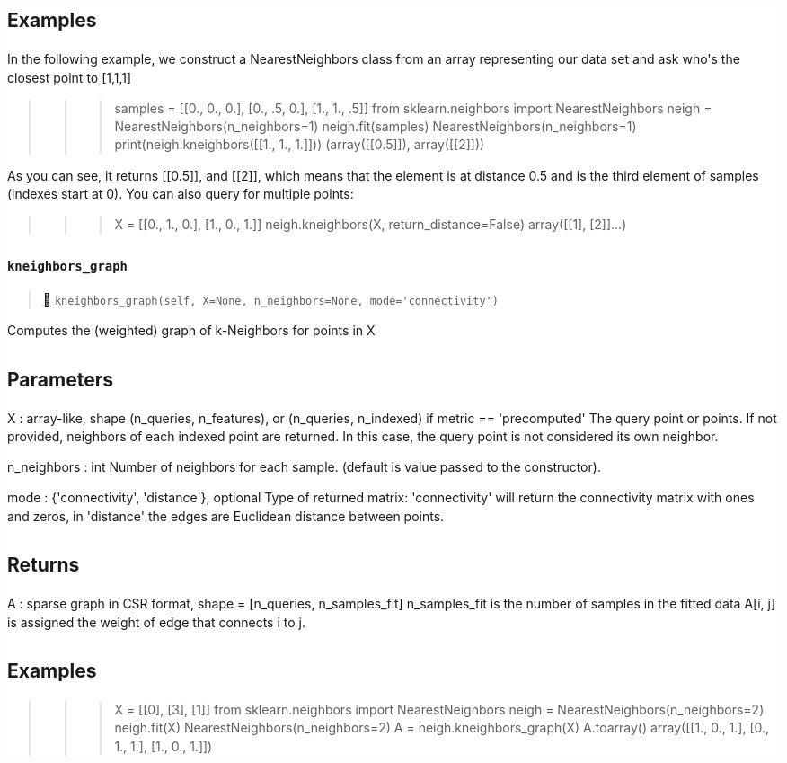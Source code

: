 Examples
--------
In the following example, we construct a NearestNeighbors
class from an array representing our data set and ask who's
the closest point to [1,1,1]

>>> samples = [[0., 0., 0.], [0., .5, 0.], [1., 1., .5]]
>>> from sklearn.neighbors import NearestNeighbors
>>> neigh = NearestNeighbors(n_neighbors=1)
>>> neigh.fit(samples)
NearestNeighbors(n_neighbors=1)
>>> print(neigh.kneighbors([[1., 1., 1.]]))
(array([[0.5]]), array([[2]]))

As you can see, it returns [[0.5]], and [[2]], which means that the
element is at distance 0.5 and is the third element of samples
(indexes start at 0). You can also query for multiple points:

>>> X = [[0., 1., 0.], [1., 0., 1.]]
>>> neigh.kneighbors(X, return_distance=False)
array([[1],
       [2]]...)
### `kneighbors_graph`

> [📝](/usr/local/lib/python3.6/dist-packages/sklearn/neighbors/_base.py#L706)
> `kneighbors_graph(self, X=None, n_neighbors=None, mode='connectivity')`

Computes the (weighted) graph of k-Neighbors for points in X

Parameters
----------
X : array-like, shape (n_queries, n_features),                 or (n_queries, n_indexed) if metric == 'precomputed'
    The query point or points.
    If not provided, neighbors of each indexed point are returned.
    In this case, the query point is not considered its own neighbor.

n_neighbors : int
    Number of neighbors for each sample.
    (default is value passed to the constructor).

mode : {'connectivity', 'distance'}, optional
    Type of returned matrix: 'connectivity' will return the
    connectivity matrix with ones and zeros, in 'distance' the
    edges are Euclidean distance between points.

Returns
-------
A : sparse graph in CSR format, shape = [n_queries, n_samples_fit]
    n_samples_fit is the number of samples in the fitted data
    A[i, j] is assigned the weight of edge that connects i to j.

Examples
--------
>>> X = [[0], [3], [1]]
>>> from sklearn.neighbors import NearestNeighbors
>>> neigh = NearestNeighbors(n_neighbors=2)
>>> neigh.fit(X)
NearestNeighbors(n_neighbors=2)
>>> A = neigh.kneighbors_graph(X)
>>> A.toarray()
array([[1., 0., 1.],
       [0., 1., 1.],
       [1., 0., 1.]])
